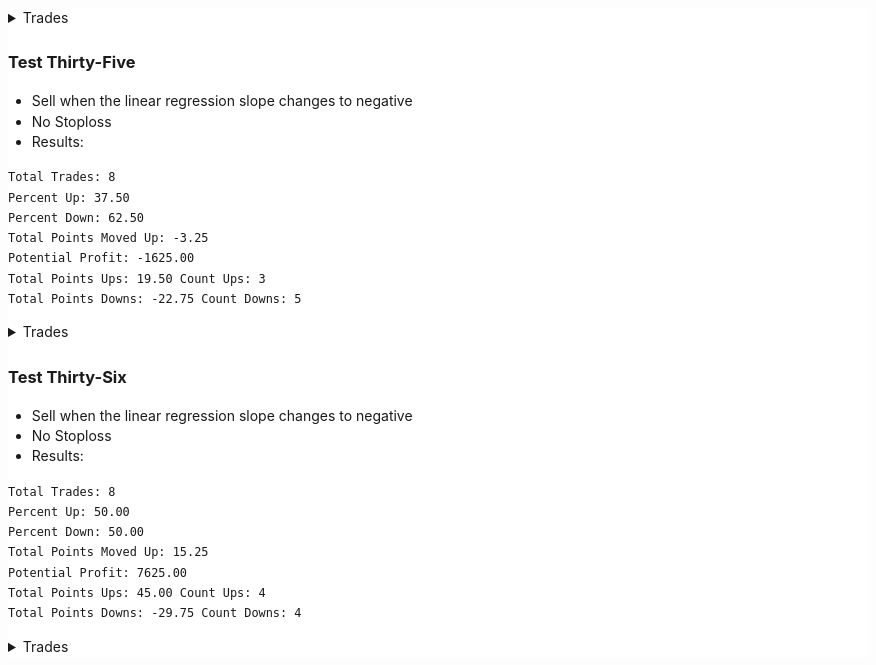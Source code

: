 <details><summary>Trades</summary></details>

### Test Thirty-Five
* Sell when the linear regression slope changes to negative
* No Stoploss
* Results:
```
Total Trades: 8
Percent Up: 37.50
Percent Down: 62.50
Total Points Moved Up: -3.25
Potential Profit: -1625.00
Total Points Ups: 19.50 Count Ups: 3
Total Points Downs: -22.75 Count Downs: 5
```

<details><summary>Trades</summary></details>

### Test Thirty-Six
* Sell when the linear regression slope changes to negative
* No Stoploss
* Results:
```
Total Trades: 8
Percent Up: 50.00
Percent Down: 50.00
Total Points Moved Up: 15.25
Potential Profit: 7625.00
Total Points Ups: 45.00 Count Ups: 4
Total Points Downs: -29.75 Count Downs: 4
```

<details><summary>Trades</summary></details>